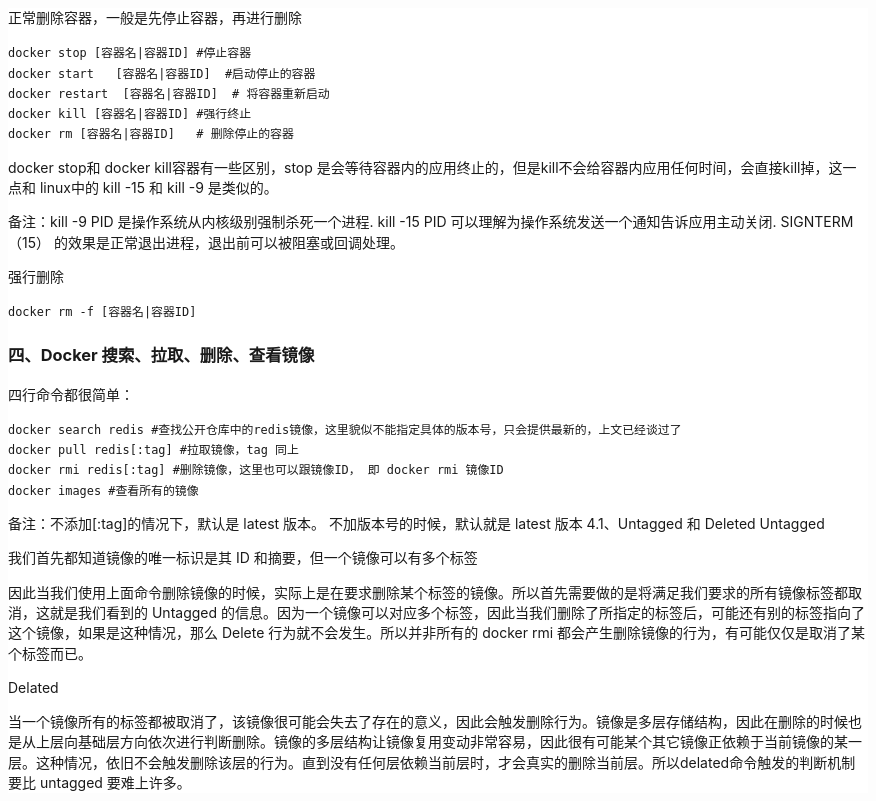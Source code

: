 正常删除容器，一般是先停止容器，再进行删除
```shell
docker stop [容器名|容器ID] #停止容器
docker start   [容器名|容器ID]  #启动停止的容器
docker restart  [容器名|容器ID]  # 将容器重新启动
docker kill [容器名|容器ID] #强行终止
docker rm [容器名|容器ID]   # 删除停止的容器
```
docker stop和 docker kill容器有一些区别，stop 是会等待容器内的应用终止的，但是kill不会给容器内应用任何时间，会直接kill掉，这一点和 linux中的 kill -15 和 kill -9 是类似的。

备注：kill -9 PID 是操作系统从内核级别强制杀死一个进程. kill -15 PID 可以理解为操作系统发送一个通知告诉应用主动关闭. SIGNTERM（15） 的效果是正常退出进程，退出前可以被阻塞或回调处理。

强行删除
```shell
docker rm -f [容器名|容器ID]
```
### 四、Docker 搜索、拉取、删除、查看镜像

四行命令都很简单：
```shell
docker search redis #查找公开仓库中的redis镜像，这里貌似不能指定具体的版本号，只会提供最新的，上文已经谈过了
docker pull redis[:tag] #拉取镜像，tag 同上
docker rmi redis[:tag] #删除镜像，这里也可以跟镜像ID， 即 docker rmi 镜像ID
docker images #查看所有的镜像
```
备注：不添加[:tag]的情况下，默认是 latest 版本。
不加版本号的时候，默认就是 latest 版本
4.1、Untagged 和 Deleted
Untagged

我们首先都知道镜像的唯一标识是其 ID 和摘要，但一个镜像可以有多个标签

因此当我们使用上面命令删除镜像的时候，实际上是在要求删除某个标签的镜像。所以首先需要做的是将满足我们要求的所有镜像标签都取消，这就是我们看到的 Untagged 的信息。因为一个镜像可以对应多个标签，因此当我们删除了所指定的标签后，可能还有别的标签指向了这个镜像，如果是这种情况，那么 Delete 行为就不会发生。所以并非所有的 docker rmi 都会产生删除镜像的行为，有可能仅仅是取消了某个标签而已。

Delated

当一个镜像所有的标签都被取消了，该镜像很可能会失去了存在的意义，因此会触发删除行为。镜像是多层存储结构，因此在删除的时候也是从上层向基础层方向依次进行判断删除。镜像的多层结构让镜像复用变动非常容易，因此很有可能某个其它镜像正依赖于当前镜像的某一层。这种情况，依旧不会触发删除该层的行为。直到没有任何层依赖当前层时，才会真实的删除当前层。所以delated命令触发的判断机制要比 untagged 要难上许多。
